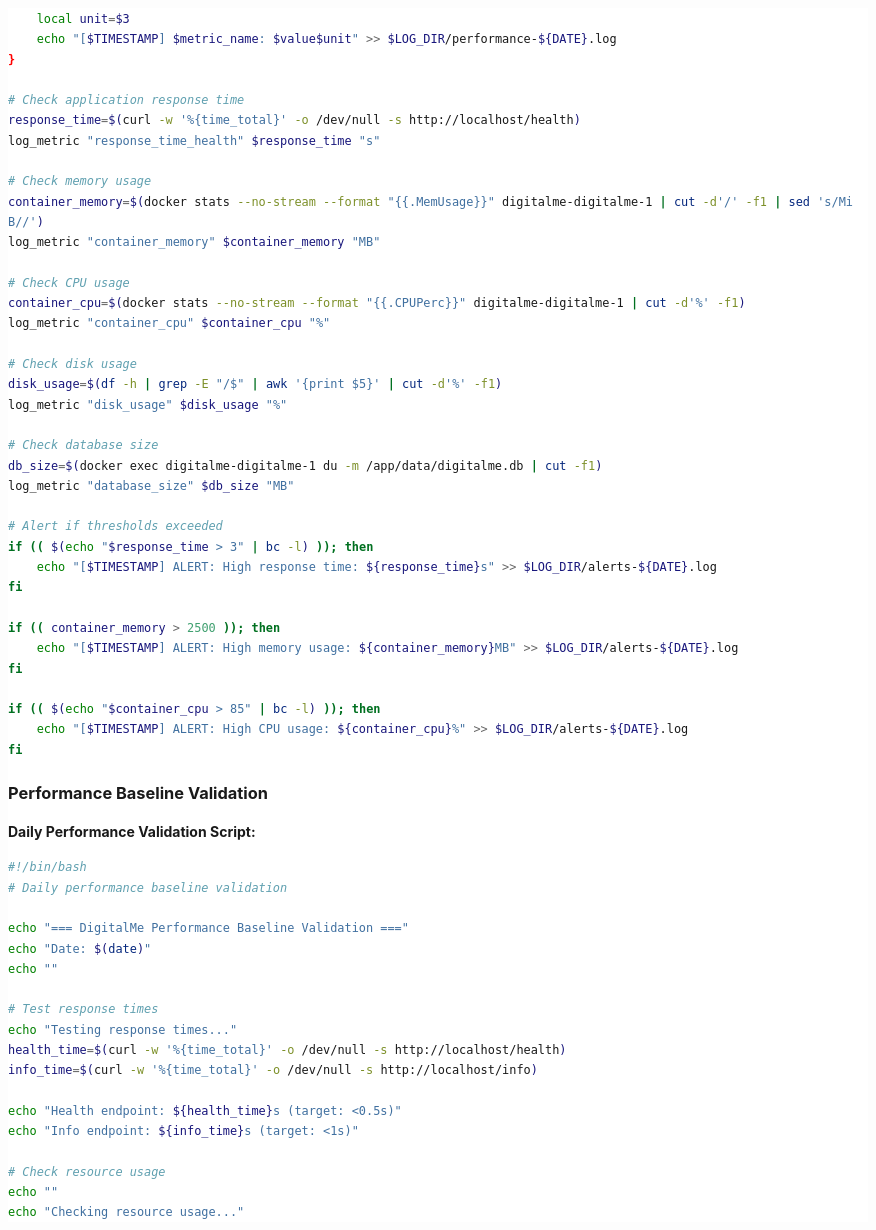 ```bash
    local unit=$3
    echo "[$TIMESTAMP] $metric_name: $value$unit" >> $LOG_DIR/performance-${DATE}.log
}

# Check application response time
response_time=$(curl -w '%{time_total}' -o /dev/null -s http://localhost/health)
log_metric "response_time_health" $response_time "s"

# Check memory usage
container_memory=$(docker stats --no-stream --format "{{.MemUsage}}" digitalme-digitalme-1 | cut -d'/' -f1 | sed 's/MiB//')
log_metric "container_memory" $container_memory "MB"

# Check CPU usage  
container_cpu=$(docker stats --no-stream --format "{{.CPUPerc}}" digitalme-digitalme-1 | cut -d'%' -f1)
log_metric "container_cpu" $container_cpu "%"

# Check disk usage
disk_usage=$(df -h | grep -E "/$" | awk '{print $5}' | cut -d'%' -f1)
log_metric "disk_usage" $disk_usage "%"

# Check database size
db_size=$(docker exec digitalme-digitalme-1 du -m /app/data/digitalme.db | cut -f1)
log_metric "database_size" $db_size "MB"

# Alert if thresholds exceeded
if (( $(echo "$response_time > 3" | bc -l) )); then
    echo "[$TIMESTAMP] ALERT: High response time: ${response_time}s" >> $LOG_DIR/alerts-${DATE}.log
fi

if (( container_memory > 2500 )); then
    echo "[$TIMESTAMP] ALERT: High memory usage: ${container_memory}MB" >> $LOG_DIR/alerts-${DATE}.log
fi

if (( $(echo "$container_cpu > 85" | bc -l) )); then
    echo "[$TIMESTAMP] ALERT: High CPU usage: ${container_cpu}%" >> $LOG_DIR/alerts-${DATE}.log
fi
```

### Performance Baseline Validation

**Daily Performance Validation Script:**

```bash
#!/bin/bash
# Daily performance baseline validation

echo "=== DigitalMe Performance Baseline Validation ===" 
echo "Date: $(date)"
echo ""

# Test response times
echo "Testing response times..."
health_time=$(curl -w '%{time_total}' -o /dev/null -s http://localhost/health)
info_time=$(curl -w '%{time_total}' -o /dev/null -s http://localhost/info)

echo "Health endpoint: ${health_time}s (target: <0.5s)"
echo "Info endpoint: ${info_time}s (target: <1s)"

# Check resource usage
echo ""
echo "Checking resource usage..."
```